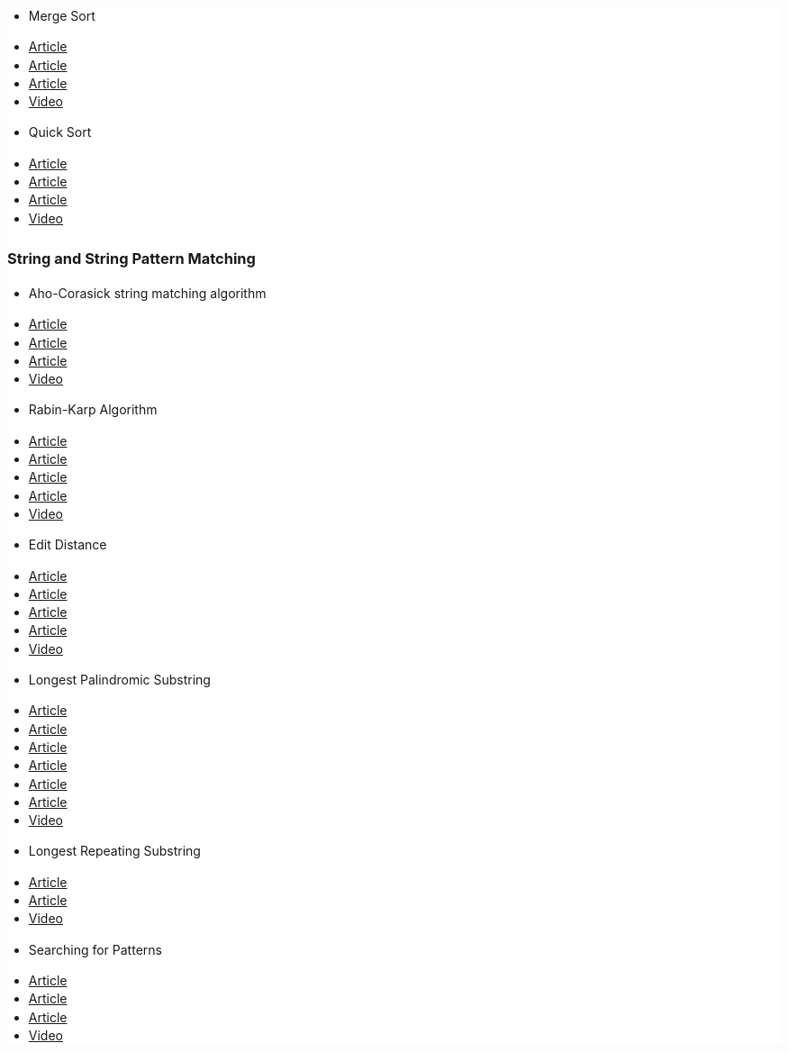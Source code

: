 * Merge Sort
 - [Article](quiz.geeksforgeeks.org/merge-sort/)
 - [Article](http://www.personal.kent.edu/~rmuhamma/Algorithms/MyAlgorithms/Sorting/mergeSort.htm)
 - [Article](https://en.wikipedia.org/wiki/Merge_sort)
 - [Video](https://www.youtube.com/watch?v=TzeBrDU-JaY)
 
* Quick Sort
 - [Article](http://quiz.geeksforgeeks.org/quick-sort/)
 - [Article](https://en.wikipedia.org/wiki/Quicksort)
 - [Article](https://www.tutorialspoint.com/data_structures_algorithms/quick_sort_algorithm.htm)
 - [Video](https://www.youtube.com/watch?v=COk73cpQbFQ)
 
 
### String and String Pattern Matching

* Aho-Corasick string matching algorithm
 - [Article](http://swizec.com/blog/aho-corasick-string-matching-algorithm-in-haskell/swizec/5376)
 - [Article](http://tomasp.net/blog/ahocorasick.aspx/)
 - [Article](http://en.wikipedia.org/wiki/Aho%E2%80%93Corasick_string_matching_algorithm)
 - [Video](https://www.youtube.com/watch?feature=player_embedded&v=d24CyiU1JFk)

* Rabin-Karp Algorithm
 - [Article](http://www.geeksforgeeks.org/searching-for-patterns-set-3-rabin-karp-algorithm/)
 - [Article](http://www.stoimen.com/blog/2012/04/02/computer-algorithms-rabin-karp-string-searching/)
 - [Article](http://www.sparknotes.com/cs/searching/hashtables/section4.rhtml)
 - [Article](http://community.topcoder.com/tc?module=Static&d1=tutorials&d2=stringSearching)
 - [Video](https://www.youtube.com/watch?feature=player_embedded&v=d3TZpfnpJZ0)

* Edit Distance
 - [Article](http://www.geeksforgeeks.org/dynamic-programming-set-5-edit-distance/)
 - [Article](http://www.csse.monash.edu.au/~lloyd/tildeAlgDS/Dynamic/Edit/)
 - [Article](http://en.wikibooks.org/wiki/Algorithm_Implementation/Strings/Levenshtein_distance)
 - [Article](http://nlp.stanford.edu/IR-book/html/htmledition/edit-distance-1.html)
 - [Video](https://www.youtube.com/watch?feature=player_embedded&v=CB425OsE4Fo)

* Longest Palindromic Substring
 - [Article](http://www.geeksforgeeks.org/longest-palindromic-substring-set-2/)
 - [Article](http://www.geeksforgeeks.org/longest-palindrome-substring-set-1/)
 - [Article](http://leetcode.com/2011/11/longest-palindromic-substring-part-i.html)
 - [Article](http://www.akalin.cx/longest-palindrome-linear-time)
 - [Article](http://wcipeg.com/wiki/index.php?title=Longest_palindromic_substring)
 - [Article](http://stevekrenzel.com/articles/longest-palnidrome)
 - [Video](https://www.youtube.com/watch?feature=player_embedded&v=UhJCXiLSKv0)

* Longest Repeating Substring
 - [Article](http://www.geeksforgeeks.org/length-of-the-longest-substring-without-repeating-characters/)
 - [Article](http://rubyquiz.com/quiz153.html)
 - [Video](https://www.youtube.com/watch?feature=player_embedded&v=RUckZMzqUcw)

* Searching for Patterns
 - [Article](http://www.geeksforgeeks.org/searching-for-patterns-set-3-rabin-karp-algorithm/)
 - [Article](http://community.topcoder.com/tc?module=Static&d1=tutorials&d2=stringSearching)
 - [Article](https://www.java.net/blog/potty/archive/2012/04/19/string-searching-algorithms-part-i)
 - [Video](https://www.youtube.com/watch?feature=player_embedded&v=rDPuaNw9_Eo)

